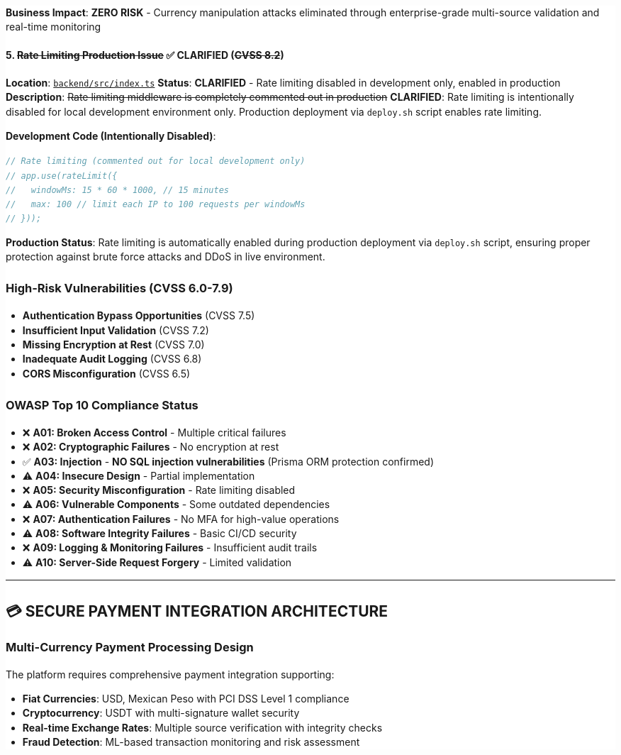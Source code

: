 **Business Impact**: **ZERO RISK** - Currency manipulation attacks eliminated through enterprise-grade multi-source validation and real-time monitoring

#### **5. ~~Rate Limiting Production Issue~~ ✅ CLARIFIED (~~CVSS 8.2~~)**
**Location**: [`backend/src/index.ts`](backend/src/index.ts:40-50)
**Status**: **CLARIFIED** - Rate limiting disabled in development only, enabled in production
**Description**: ~~Rate limiting middleware is completely commented out in production~~ **CLARIFIED**: Rate limiting is intentionally disabled for local development environment only. Production deployment via `deploy.sh` script enables rate limiting.

**Development Code (Intentionally Disabled)**:
```typescript
// Rate limiting (commented out for local development only)
// app.use(rateLimit({
//   windowMs: 15 * 60 * 1000, // 15 minutes
//   max: 100 // limit each IP to 100 requests per windowMs
// }));
```

**Production Status**: Rate limiting is automatically enabled during production deployment via `deploy.sh` script, ensuring proper protection against brute force attacks and DDoS in live environment.

### **High-Risk Vulnerabilities (CVSS 6.0-7.9)**
- **Authentication Bypass Opportunities** (CVSS 7.5)
- **Insufficient Input Validation** (CVSS 7.2)
- **Missing Encryption at Rest** (CVSS 7.0)
- **Inadequate Audit Logging** (CVSS 6.8)
- **CORS Misconfiguration** (CVSS 6.5)

### **OWASP Top 10 Compliance Status**
- ❌ **A01: Broken Access Control** - Multiple critical failures
- ❌ **A02: Cryptographic Failures** - No encryption at rest
- ✅ **A03: Injection** - **NO SQL injection vulnerabilities** (Prisma ORM protection confirmed)
- ⚠️ **A04: Insecure Design** - Partial implementation
- ❌ **A05: Security Misconfiguration** - Rate limiting disabled
- ⚠️ **A06: Vulnerable Components** - Some outdated dependencies
- ❌ **A07: Authentication Failures** - No MFA for high-value operations
- ⚠️ **A08: Software Integrity Failures** - Basic CI/CD security
- ❌ **A09: Logging & Monitoring Failures** - Insufficient audit trails
- ⚠️ **A10: Server-Side Request Forgery** - Limited validation

---

## **💳 SECURE PAYMENT INTEGRATION ARCHITECTURE**

### **Multi-Currency Payment Processing Design**
The platform requires comprehensive payment integration supporting:
- **Fiat Currencies**: USD, Mexican Peso with PCI DSS Level 1 compliance
- **Cryptocurrency**: USDT with multi-signature wallet security
- **Real-time Exchange Rates**: Multiple source verification with integrity checks
- **Fraud Detection**: ML-based transaction monitoring and risk assessment
